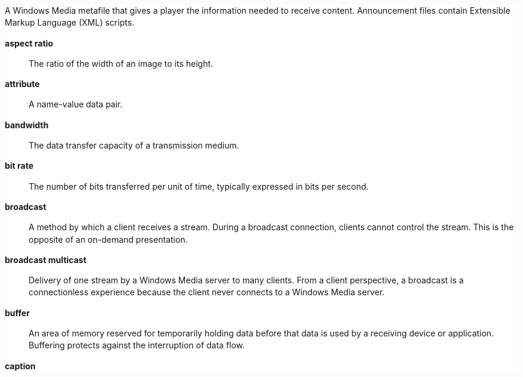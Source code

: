 A Windows Media metafile that gives a player the information needed to receive content. Announcement files contain Extensible Markup Language (XML) scripts.

</dd> <dt>

<span id="projectid515.aspect_ratio"></span><span id="PROJECTID515.ASPECT_RATIO"></span> **aspect ratio**
</dt> <dd>

The ratio of the width of an image to its height.

</dd> <dt>

<span id="projectid515.attribute"></span><span id="PROJECTID515.ATTRIBUTE"></span> **attribute**
</dt> <dd>

A name-value data pair.

</dd> <dt>

<span id="projectid515.bandwidth"></span><span id="PROJECTID515.BANDWIDTH"></span> **bandwidth**
</dt> <dd>

The data transfer capacity of a transmission medium.

</dd> <dt>

<span id="projectid515.bit_rate"></span><span id="PROJECTID515.BIT_RATE"></span> **bit rate**
</dt> <dd>

The number of bits transferred per unit of time, typically expressed in bits per second.

</dd> <dt>

<span id="projectid515.broadcast"></span><span id="PROJECTID515.BROADCAST"></span> **broadcast**
</dt> <dd>

A method by which a client receives a stream. During a broadcast connection, clients cannot control the stream. This is the opposite of an on-demand presentation.

</dd> <dt>

<span id="projectid515.broadcast_multicast"></span><span id="PROJECTID515.BROADCAST_MULTICAST"></span> **broadcast multicast**
</dt> <dd>

Delivery of one stream by a Windows Media server to many clients. From a client perspective, a broadcast is a connectionless experience because the client never connects to a Windows Media server.

</dd> <dt>

<span id="projectid515.buffer"></span><span id="PROJECTID515.BUFFER"></span> **buffer**
</dt> <dd>

An area of memory reserved for temporarily holding data before that data is used by a receiving device or application. Buffering protects against the interruption of data flow.

</dd> <dt>

<span id="projectid515.caption"></span><span id="PROJECTID515.CAPTION"></span> **caption**
</dt> <dd>
